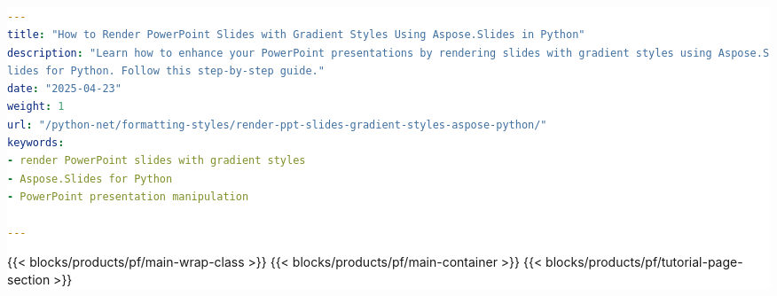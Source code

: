 ```yaml
---
title: "How to Render PowerPoint Slides with Gradient Styles Using Aspose.Slides in Python"
description: "Learn how to enhance your PowerPoint presentations by rendering slides with gradient styles using Aspose.Slides for Python. Follow this step-by-step guide."
date: "2025-04-23"
weight: 1
url: "/python-net/formatting-styles/render-ppt-slides-gradient-styles-aspose-python/"
keywords:
- render PowerPoint slides with gradient styles
- Aspose.Slides for Python
- PowerPoint presentation manipulation

---
```


{{< blocks/products/pf/main-wrap-class >}}
{{< blocks/products/pf/main-container >}}
{{< blocks/products/pf/tutorial-page-section >}}